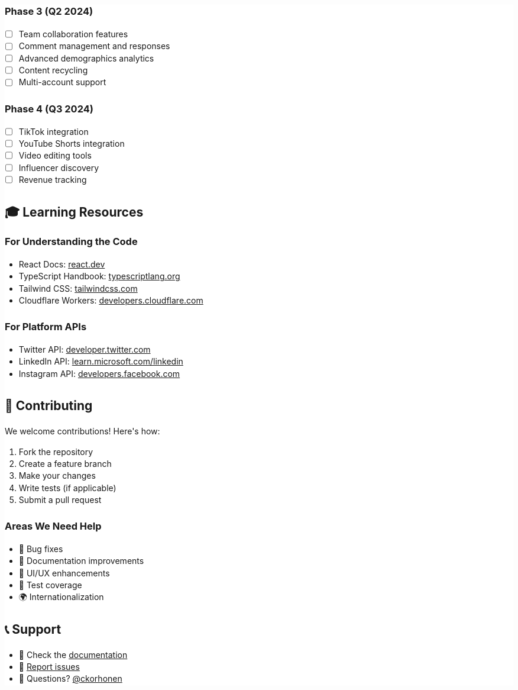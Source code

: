 ### Phase 3 (Q2 2024)
- [ ] Team collaboration features
- [ ] Comment management and responses
- [ ] Advanced demographics analytics
- [ ] Content recycling
- [ ] Multi-account support

### Phase 4 (Q3 2024)
- [ ] TikTok integration
- [ ] YouTube Shorts integration
- [ ] Video editing tools
- [ ] Influencer discovery
- [ ] Revenue tracking

## 🎓 Learning Resources

### For Understanding the Code
- React Docs: [react.dev](https://react.dev)
- TypeScript Handbook: [typescriptlang.org](https://www.typescriptlang.org/docs/)
- Tailwind CSS: [tailwindcss.com](https://tailwindcss.com/docs)
- Cloudflare Workers: [developers.cloudflare.com](https://developers.cloudflare.com/workers/)

### For Platform APIs
- Twitter API: [developer.twitter.com](https://developer.twitter.com/en/docs)
- LinkedIn API: [learn.microsoft.com/linkedin](https://learn.microsoft.com/en-us/linkedin/)
- Instagram API: [developers.facebook.com](https://developers.facebook.com/docs/instagram-api)

## 🤝 Contributing

We welcome contributions! Here's how:

1. Fork the repository
2. Create a feature branch
3. Make your changes
4. Write tests (if applicable)
5. Submit a pull request

### Areas We Need Help
- 🐛 Bug fixes
- 📝 Documentation improvements
- 🎨 UI/UX enhancements
- 🧪 Test coverage
- 🌍 Internationalization

## 📞 Support

- 📖 Check the [documentation](./README.md)
- 🐛 [Report issues](https://github.com/ckorhonen/creator-tools-mvp/issues)
- 💬 Questions? [@ckorhonen](https://github.com/ckorhonen)
